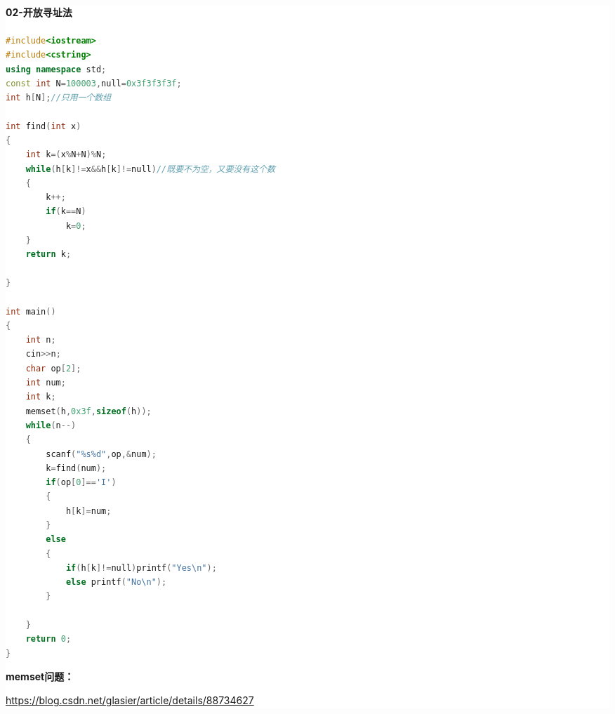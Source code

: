 #### 02-开放寻址法

```c++
#include<iostream>
#include<cstring>
using namespace std;
const int N=100003,null=0x3f3f3f3f;
int h[N];//只用一个数组

int find(int x)
{
    int k=(x%N+N)%N;
    while(h[k]!=x&&h[k]!=null)//既要不为空，又要没有这个数
    {
        k++;
        if(k==N)
            k=0;
    }
    return k;
    
}

int main()
{
    int n;
    cin>>n;
    char op[2];
    int num;
    int k;
    memset(h,0x3f,sizeof(h));
    while(n--)
    {
        scanf("%s%d",op,&num);
        k=find(num);
        if(op[0]=='I')
        {
            h[k]=num;
        }
        else
        {
            if(h[k]!=null)printf("Yes\n");
            else printf("No\n");
        }
        
    }
    return 0;
}
```

**memset问题：**

https://blog.csdn.net/glasier/article/details/88734627

